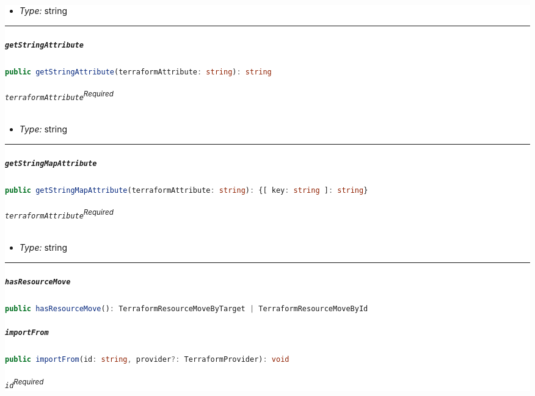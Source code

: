 - *Type:* string

---

##### `getStringAttribute` <a name="getStringAttribute" id="rhizo-co-terraform-provider-oci.schServiceConnector.SchServiceConnector.getStringAttribute"></a>

```typescript
public getStringAttribute(terraformAttribute: string): string
```

###### `terraformAttribute`<sup>Required</sup> <a name="terraformAttribute" id="rhizo-co-terraform-provider-oci.schServiceConnector.SchServiceConnector.getStringAttribute.parameter.terraformAttribute"></a>

- *Type:* string

---

##### `getStringMapAttribute` <a name="getStringMapAttribute" id="rhizo-co-terraform-provider-oci.schServiceConnector.SchServiceConnector.getStringMapAttribute"></a>

```typescript
public getStringMapAttribute(terraformAttribute: string): {[ key: string ]: string}
```

###### `terraformAttribute`<sup>Required</sup> <a name="terraformAttribute" id="rhizo-co-terraform-provider-oci.schServiceConnector.SchServiceConnector.getStringMapAttribute.parameter.terraformAttribute"></a>

- *Type:* string

---

##### `hasResourceMove` <a name="hasResourceMove" id="rhizo-co-terraform-provider-oci.schServiceConnector.SchServiceConnector.hasResourceMove"></a>

```typescript
public hasResourceMove(): TerraformResourceMoveByTarget | TerraformResourceMoveById
```

##### `importFrom` <a name="importFrom" id="rhizo-co-terraform-provider-oci.schServiceConnector.SchServiceConnector.importFrom"></a>

```typescript
public importFrom(id: string, provider?: TerraformProvider): void
```

###### `id`<sup>Required</sup> <a name="id" id="rhizo-co-terraform-provider-oci.schServiceConnector.SchServiceConnector.importFrom.parameter.id"></a>
